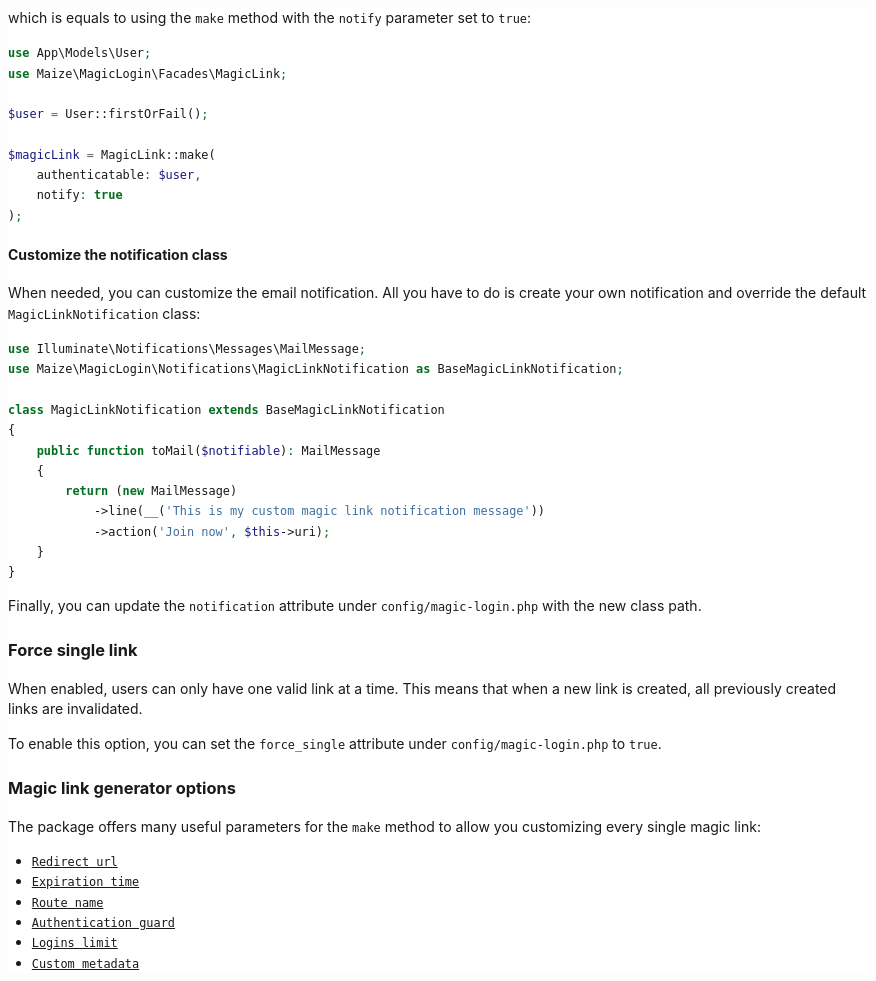 which is equals to using the `make` method with the `notify` parameter set to `true`:

``` php
use App\Models\User;
use Maize\MagicLogin\Facades\MagicLink;

$user = User::firstOrFail();

$magicLink = MagicLink::make(
    authenticatable: $user,
    notify: true
);
```

#### Customize the notification class

When needed, you can customize the email notification.
All you have to do is create your own notification and override the default `MagicLinkNotification` class:

``` php
use Illuminate\Notifications\Messages\MailMessage;
use Maize\MagicLogin\Notifications\MagicLinkNotification as BaseMagicLinkNotification;

class MagicLinkNotification extends BaseMagicLinkNotification
{
    public function toMail($notifiable): MailMessage
    {
        return (new MailMessage)
            ->line(__('This is my custom magic link notification message'))
            ->action('Join now', $this->uri);
    }
}
```

Finally, you can update the `notification` attribute under `config/magic-login.php` with the new class path.

### Force single link

When enabled, users can only have one valid link at a time.
This means that when a new link is created, all previously created links are invalidated.

To enable this option, you can set the `force_single` attribute under `config/magic-login.php` to `true`.

### Magic link generator options

The package offers many useful parameters for the `make` method to allow you customizing every single magic link:

- [`Redirect url`](#redirect-url)
- [`Expiration time`](#expiration-time)
- [`Route name`](#route-name)
- [`Authentication guard`](#authentication-guard)
- [`Logins limit`](#logins-limit)
- [`Custom metadata`](#custom-metadata)
